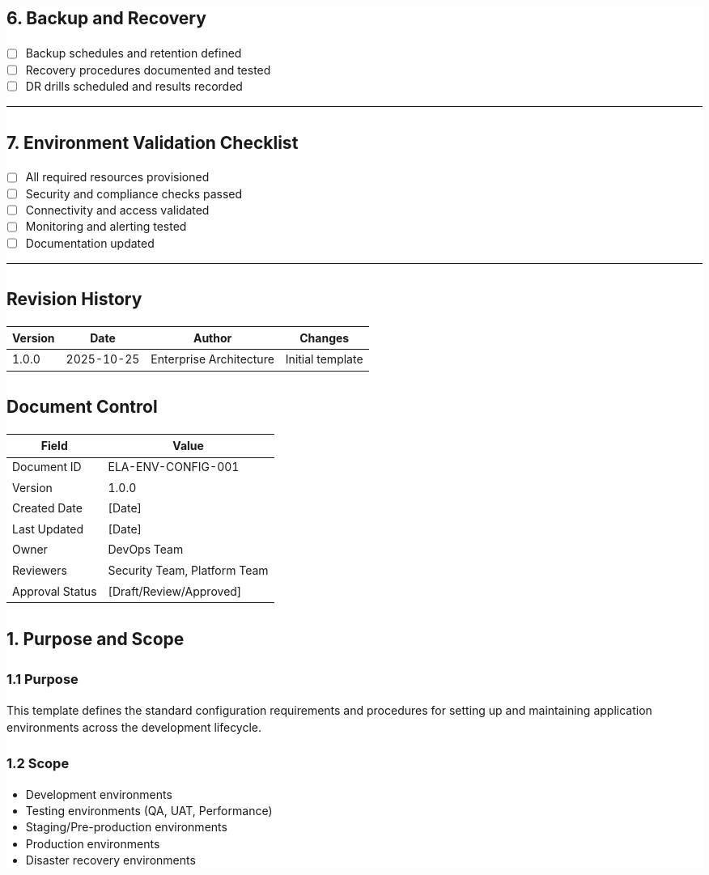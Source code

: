 ## 6. Backup and Recovery
- [ ] Backup schedules and retention defined
- [ ] Recovery procedures documented and tested
- [ ] DR drills scheduled and results recorded

---

## 7. Environment Validation Checklist
- [ ] All required resources provisioned
- [ ] Security and compliance checks passed
- [ ] Connectivity and access validated
- [ ] Monitoring and alerting tested
- [ ] Documentation updated

---

## Revision History
| Version | Date       | Author                  | Changes         |
|---------|------------|-------------------------|-----------------|
| 1.0.0   | 2025-10-25 | Enterprise Architecture | Initial template|

## Document Control
| Field | Value |
|-------|-------|
| Document ID | ELA-ENV-CONFIG-001 |
| Version | 1.0.0 |
| Created Date | [Date] |
| Last Updated | [Date] |
| Owner | DevOps Team |
| Reviewers | Security Team, Platform Team |
| Approval Status | [Draft/Review/Approved] |

## 1. Purpose and Scope

### 1.1 Purpose
This template defines the standard configuration requirements and procedures for setting up and maintaining application environments across the development lifecycle.

### 1.2 Scope
- Development environments
- Testing environments (QA, UAT, Performance)
- Staging/Pre-production environments
- Production environments
- Disaster recovery environments
